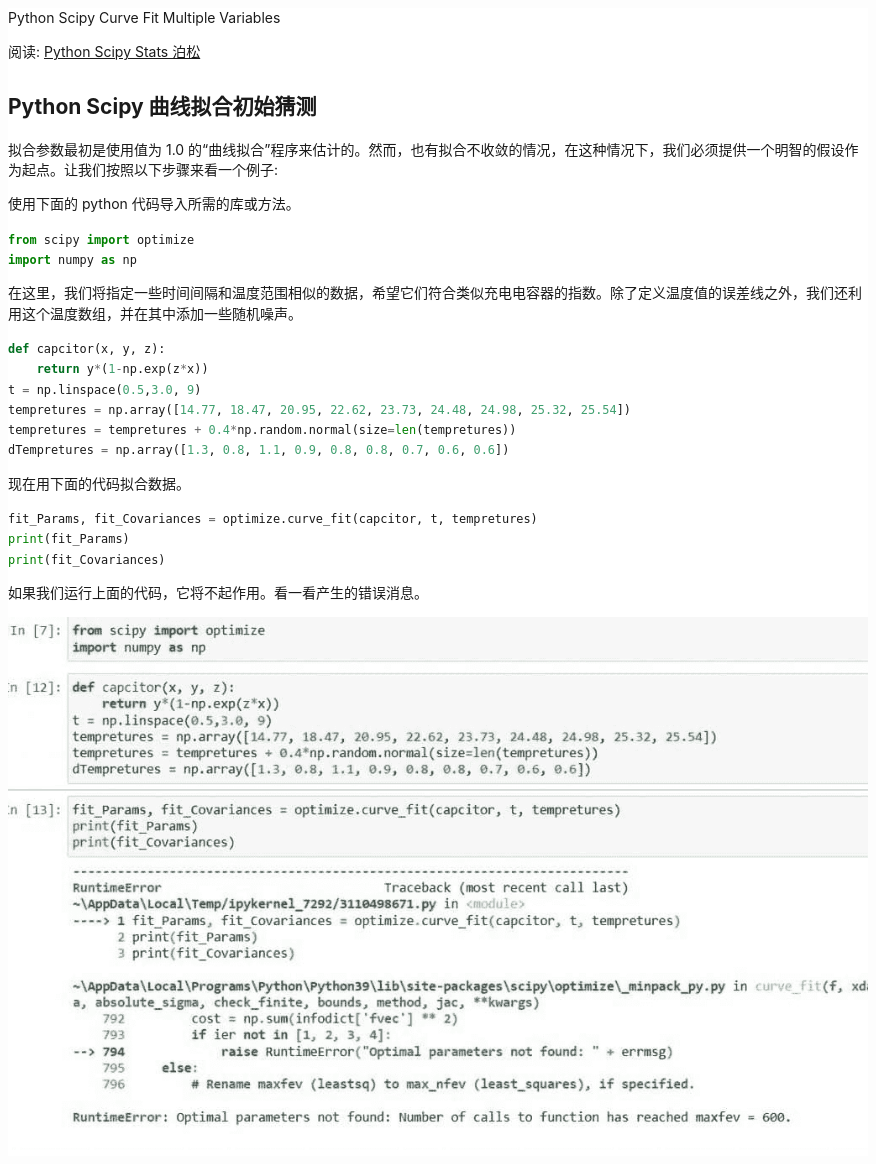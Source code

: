 Python Scipy Curve Fit Multiple Variables

阅读: [Python Scipy Stats 泊松](https://pythonguides.com/python-scipy-stats-poisson/)

## Python Scipy 曲线拟合初始猜测

拟合参数最初是使用值为 1.0 的“曲线拟合”程序来估计的。然而，也有拟合不收敛的情况，在这种情况下，我们必须提供一个明智的假设作为起点。让我们按照以下步骤来看一个例子:

使用下面的 python 代码导入所需的库或方法。

```py
from scipy import optimize
import numpy as np
```

在这里，我们将指定一些时间间隔和温度范围相似的数据，希望它们符合类似充电电容器的指数。除了定义温度值的误差线之外，我们还利用这个温度数组，并在其中添加一些随机噪声。

```py
def capcitor(x, y, z):
    return y*(1-np.exp(z*x))
t = np.linspace(0.5,3.0, 9)
tempretures = np.array([14.77, 18.47, 20.95, 22.62, 23.73, 24.48, 24.98, 25.32, 25.54])
tempretures = tempretures + 0.4*np.random.normal(size=len(tempretures))
dTempretures = np.array([1.3, 0.8, 1.1, 0.9, 0.8, 0.8, 0.7, 0.6, 0.6])
```

现在用下面的代码拟合数据。

```py
fit_Params, fit_Covariances = optimize.curve_fit(capcitor, t, tempretures)
print(fit_Params)
print(fit_Covariances)
```

如果我们运行上面的代码，它将不起作用。看一看产生的错误消息。

![Python Scipy Curve Fit Initial Guess Example](img/cde74f0038490e73303ca6d13aa042e4.png "Python Scipy Curve Fit Initial Guess Example")
